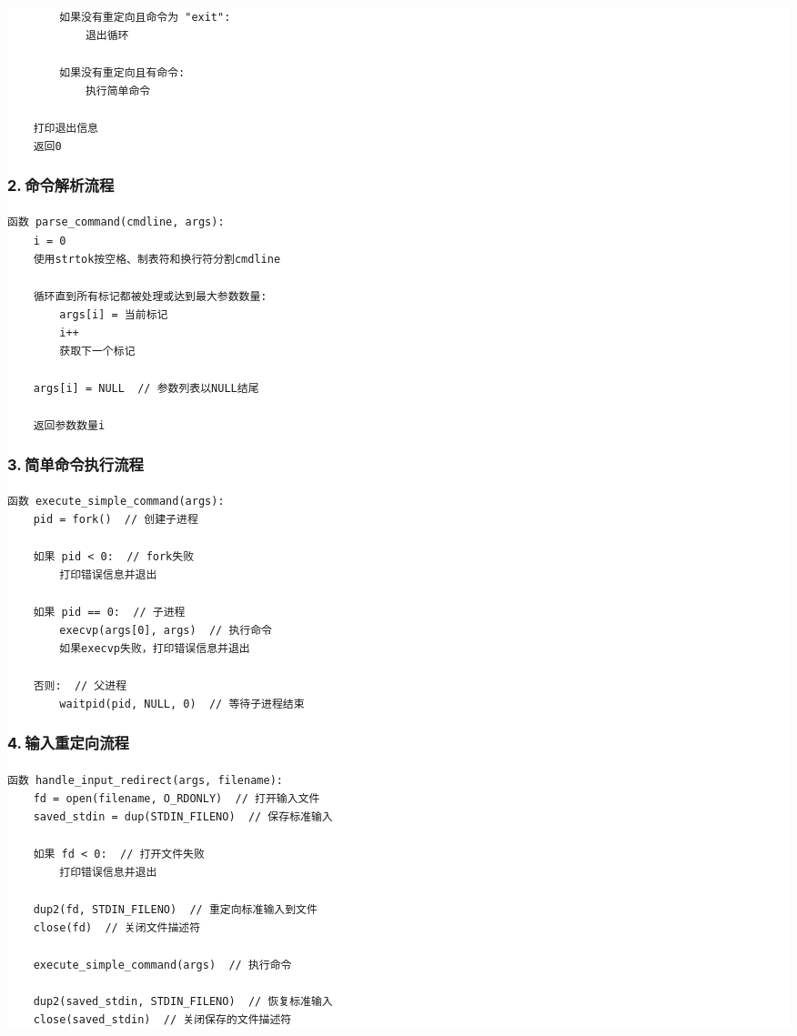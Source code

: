 ```
        如果没有重定向且命令为 "exit":
            退出循环
            
        如果没有重定向且有命令:
            执行简单命令
            
    打印退出信息
    返回0
```

### 2. 命令解析流程

```
函数 parse_command(cmdline, args):
    i = 0
    使用strtok按空格、制表符和换行符分割cmdline
    
    循环直到所有标记都被处理或达到最大参数数量:
        args[i] = 当前标记
        i++
        获取下一个标记
        
    args[i] = NULL  // 参数列表以NULL结尾
    
    返回参数数量i
```

### 3. 简单命令执行流程

```
函数 execute_simple_command(args):
    pid = fork()  // 创建子进程
    
    如果 pid < 0:  // fork失败
        打印错误信息并退出
        
    如果 pid == 0:  // 子进程
        execvp(args[0], args)  // 执行命令
        如果execvp失败，打印错误信息并退出
        
    否则:  // 父进程
        waitpid(pid, NULL, 0)  // 等待子进程结束
```

### 4. 输入重定向流程

```
函数 handle_input_redirect(args, filename):
    fd = open(filename, O_RDONLY)  // 打开输入文件
    saved_stdin = dup(STDIN_FILENO)  // 保存标准输入
    
    如果 fd < 0:  // 打开文件失败
        打印错误信息并退出
        
    dup2(fd, STDIN_FILENO)  // 重定向标准输入到文件
    close(fd)  // 关闭文件描述符
    
    execute_simple_command(args)  // 执行命令
    
    dup2(saved_stdin, STDIN_FILENO)  // 恢复标准输入
    close(saved_stdin)  // 关闭保存的文件描述符
```
